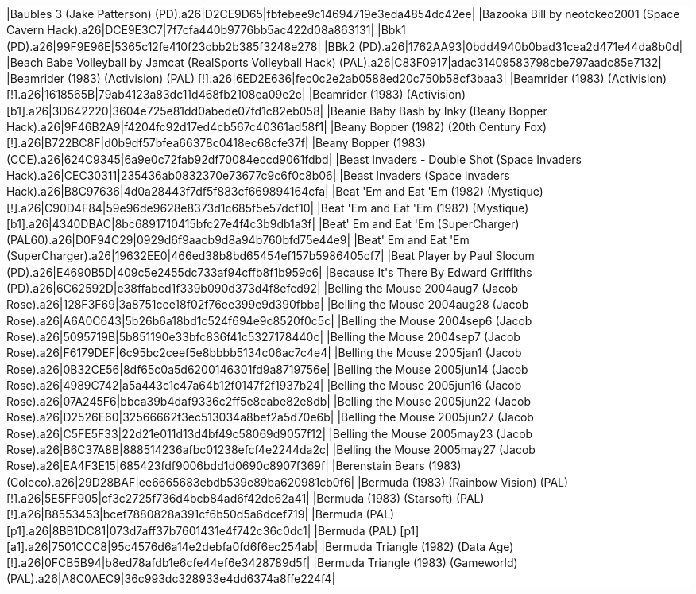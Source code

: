 |Baubles 3 (Jake Patterson) (PD).a26|D2CE9D65|fbfebee9c14694719e3eda4854dc42ee|
|Bazooka Bill by neotokeo2001 (Space Cavern Hack).a26|DCE9E3C7|7f7cfa440b9776bb5ac422d08a863131|
|Bbk1 (PD).a26|99F9E96E|5365c12fe410f23cbb2b385f3248e278|
|BBk2 (PD).a26|1762AA93|0bdd4940b0bad31cea2d471e44da8b0d|
|Beach Babe Volleyball by Jamcat (RealSports Volleyball Hack) (PAL).a26|C83F0917|adac31409583798cbe797aadc85e7132|
|Beamrider (1983) (Activision) (PAL) [!].a26|6ED2E636|fec0c2e2ab0588ed20c750b58cf3baa3|
|Beamrider (1983) (Activision) [!].a26|1618565B|79ab4123a83dc11d468fb2108ea09e2e|
|Beamrider (1983) (Activision) [b1].a26|3D642220|3604e725e81dd0abede07fd1c82eb058|
|Beanie Baby Bash by Inky (Beany Bopper Hack).a26|9F46B2A9|f4204fc92d17ed4cb567c40361ad58f1|
|Beany Bopper (1982) (20th Century Fox) [!].a26|B722BC8F|d0b9df57bfea66378c0418ec68cfe37f|
|Beany Bopper (1983) (CCE).a26|624C9345|6a9e0c72fab92df70084eccd9061fdbd|
|Beast Invaders - Double Shot (Space Invaders Hack).a26|CEC30311|235436ab0832370e73677c9c6f0c8b06|
|Beast Invaders (Space Invaders Hack).a26|B8C97636|4d0a28443f7df5f883cf669894164cfa|
|Beat 'Em and Eat 'Em (1982) (Mystique) [!].a26|C90D4F84|59e96de9628e8373d1c685f5e57dcf10|
|Beat 'Em and Eat 'Em (1982) (Mystique) [b1].a26|4340DBAC|8bc6891710415bfc27e4f4c3b9db1a3f|
|Beat' Em and Eat 'Em (SuperCharger) (PAL60).a26|D0F94C29|0929d6f9aacb9d8a94b760bfd75e44e9|
|Beat' Em and Eat 'Em (SuperCharger).a26|19632EE0|466ed38b8bd65454ef157b5986405cf7|
|Beat Player by Paul Slocum (PD).a26|E4690B5D|409c5e2455dc733af94cffb8f1b959c6|
|Because It's There By Edward Griffiths (PD).a26|6C62592D|e38ffabcd1f339b090d373d4f8efcd92|
|Belling the Mouse 2004aug7 (Jacob Rose).a26|128F3F69|3a8751cee18f02f76ee399e9d390fbba|
|Belling the Mouse 2004aug28 (Jacob Rose).a26|A6A0C643|5b26b6a18bd1c524f694e9c8520f0c5c|
|Belling the Mouse 2004sep6 (Jacob Rose).a26|5095719B|5b851190e33bfc836f41c5327178440c|
|Belling the Mouse 2004sep7 (Jacob Rose).a26|F6179DEF|6c95bc2ceef5e8bbbb5134c06ac7c4e4|
|Belling the Mouse 2005jan1 (Jacob Rose).a26|0B32CE56|8df65c0a5d6200146301fd9a8719756e|
|Belling the Mouse 2005jun14 (Jacob Rose).a26|4989C742|a5a443c1c47a64b12f0147f2f1937b24|
|Belling the Mouse 2005jun16 (Jacob Rose).a26|07A245F6|bbca39b4daf9336c2ff5e8eabe82e8db|
|Belling the Mouse 2005jun22 (Jacob Rose).a26|D2526E60|32566662f3ec513034a8bef2a5d70e6b|
|Belling the Mouse 2005jun27 (Jacob Rose).a26|C5FE5F33|22d21e011d13d4bf49c58069d9057f12|
|Belling the Mouse 2005may23 (Jacob Rose).a26|B6C37A8B|888514236afbc01238efcf4e2244da2c|
|Belling the Mouse 2005may27 (Jacob Rose).a26|EA4F3E15|685423fdf9006bdd1d0690c8907f369f|
|Berenstain Bears (1983) (Coleco).a26|29D28BAF|ee6665683ebdb539e89ba620981cb0f6|
|Bermuda (1983) (Rainbow Vision) (PAL) [!].a26|5E5FF905|cf3c2725f736d4bcb84ad6f42de62a41|
|Bermuda (1983) (Starsoft) (PAL) [!].a26|B8553453|bcef7880828a391cf6b50d5a6dcef719|
|Bermuda (PAL) [p1].a26|8BB1DC81|073d7aff37b7601431e4f742c36c0dc1|
|Bermuda (PAL) [p1][a1].a26|7501CCC8|95c4576d6a14e2debfa0fd6f6ec254ab|
|Bermuda Triangle (1982) (Data Age) [!].a26|0FCB5B94|b8ed78afdb1e6cfe44ef6e3428789d5f|
|Bermuda Triangle (1983) (Gameworld) (PAL).a26|A8C0AEC9|36c993dc328933e4dd6374a8ffe224f4|